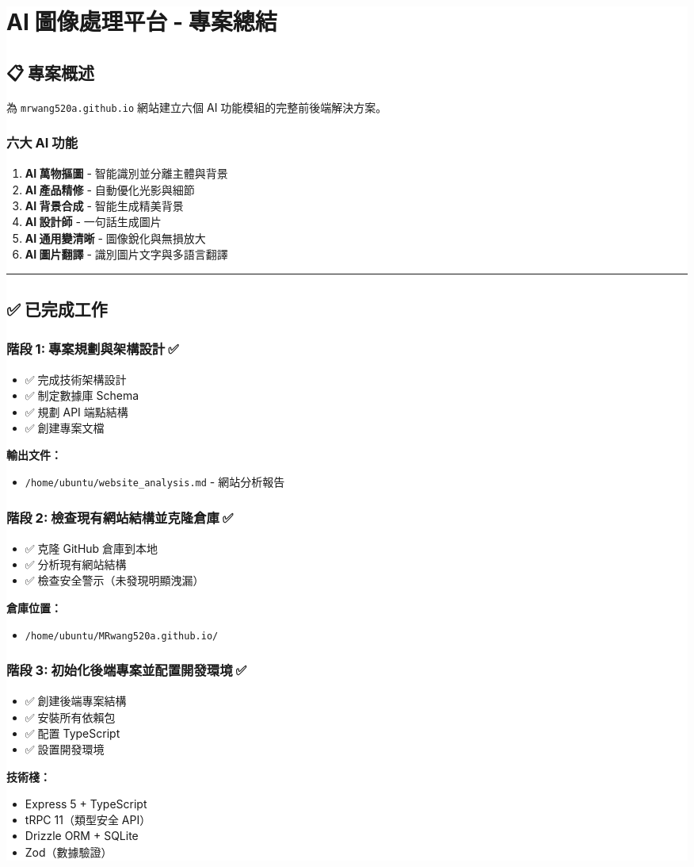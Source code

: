 # AI 圖像處理平台 - 專案總結

## 📋 專案概述

為 `mrwang520a.github.io` 網站建立六個 AI 功能模組的完整前後端解決方案。

### 六大 AI 功能

1. **AI 萬物摳圖** - 智能識別並分離主體與背景
2. **AI 產品精修** - 自動優化光影與細節
3. **AI 背景合成** - 智能生成精美背景
4. **AI 設計師** - 一句話生成圖片
5. **AI 通用變清晰** - 圖像銳化與無損放大
6. **AI 圖片翻譯** - 識別圖片文字與多語言翻譯

---

## ✅ 已完成工作

### 階段 1: 專案規劃與架構設計 ✅

- ✅ 完成技術架構設計
- ✅ 制定數據庫 Schema
- ✅ 規劃 API 端點結構
- ✅ 創建專案文檔

**輸出文件：**
- `/home/ubuntu/website_analysis.md` - 網站分析報告

### 階段 2: 檢查現有網站結構並克隆倉庫 ✅

- ✅ 克隆 GitHub 倉庫到本地
- ✅ 分析現有網站結構
- ✅ 檢查安全警示（未發現明顯洩漏）

**倉庫位置：**
- `/home/ubuntu/MRwang520a.github.io/`

### 階段 3: 初始化後端專案並配置開發環境 ✅

- ✅ 創建後端專案結構
- ✅ 安裝所有依賴包
- ✅ 配置 TypeScript
- ✅ 設置開發環境

**技術棧：**
- Express 5 + TypeScript
- tRPC 11（類型安全 API）
- Drizzle ORM + SQLite
- Zod（數據驗證）
